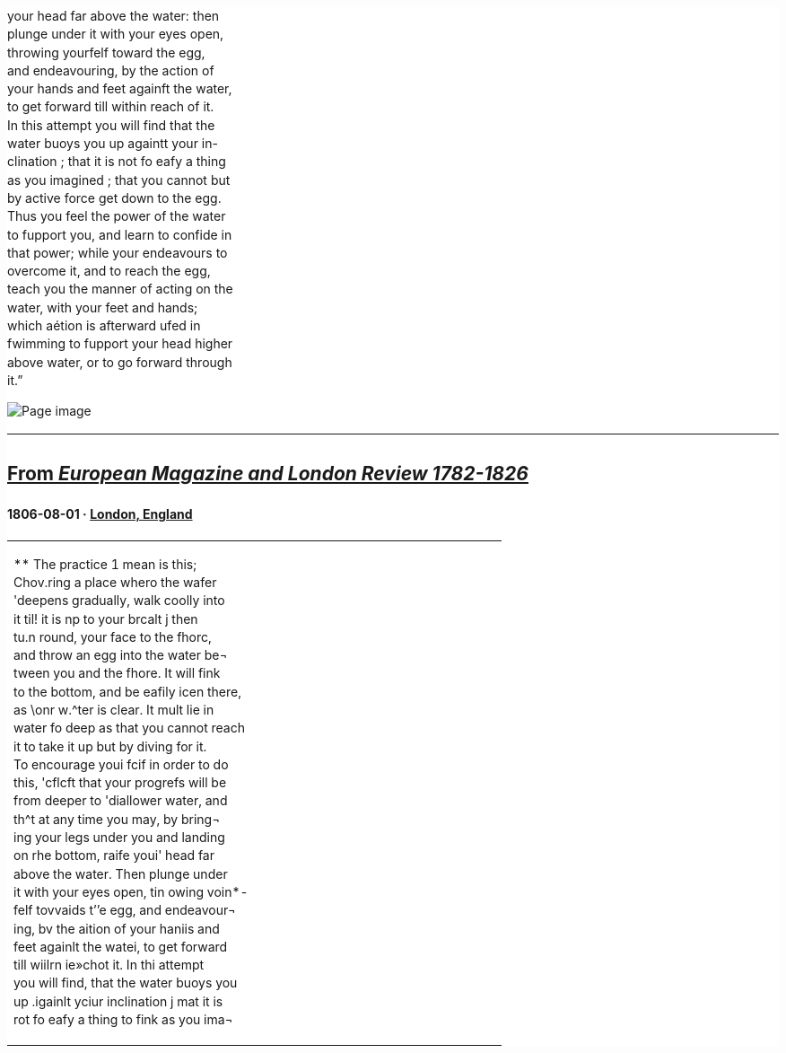 your head far above the water: then  
plunge under it with your eyes open,  
throwing yourfelf toward the egg,  
and endeavouring, by the action of  
your hands and feet againft the water,  
to get forward till within reach of it.  
In this attempt you will find that the  
water buoys you up againtt your in-  
clination ; that it is not fo eafy a thing  
as you imagined ; that you cannot but  
by active force get down to the egg.  
Thus you feel the power of the water  
to fupport you, and learn to confide in  
that power; while your endeavours to  
overcome it, and to reach the egg,  
teach you the manner of acting on the  
water, with your feet and hands;  
which aétion is afterward ufed in  
fwimming to fupport your head higher  
above water, or to go forward through  
it.”
</td><td style="width: 50%; max-height: 75%; margin: auto; display: block;">
<img alt="Page image" src="https://iiif.archive.org/iiif/sim_new-universal-magazine-or-miscellany_1799-09_105&#0036;6/pct:39.564428,55.686813,53.901996,29.230769/600,/0/default.jpg"/>
</td>
</tr></table>

---

## [From _European Magazine and London Review 1782-1826_](https://archive.org/details/sim_european-magazine-and-london-review_1806-08_50/page/n32/mode/1up?view=theater)

#### 1806-08-01 &middot; [London, England](http://dbpedia.org/resource/London)

<table style="width: 100%;"><tr><td style="width: 50%">

  
** The practice 1 mean is this;  
Chov.ring a place whero the wafer  
&#x27;deepens gradually, walk coolly into  
it til! it is np to your brcalt j then  
tu.n round, your face to the fhorc,  
and throw an egg into the water be¬  
tween you and the fhore. It will fink  
to the bottom, and be eafily icen there,  
as \onr w.^ter is clear. It mult lie in  
water fo deep as that you cannot reach  
it to take it up but by diving for it.  
To encourage youi fcif in order to do  
this, &#x27;cflcft that your progrefs will be  
from deeper to &#x27;diallower water, and  
th^t at any time you may, by bring¬  
ing your legs under you and landing  
on rhe bottom, raife youi&#x27; head far  
above the water. Then plunge under  
it with your eyes open, tin owing voin*-  
felf tovvaids t’’e egg, and endeavour¬  
ing, bv the aition of your haniis and  
feet againlt the watei, to get forward  
till wiilrn ie»chot it. In thi attempt  
you will find, that the water buoys you  
up .igainlt yciur inclination j mat it is  
rot fo eafy a thing to fink as you ima¬  